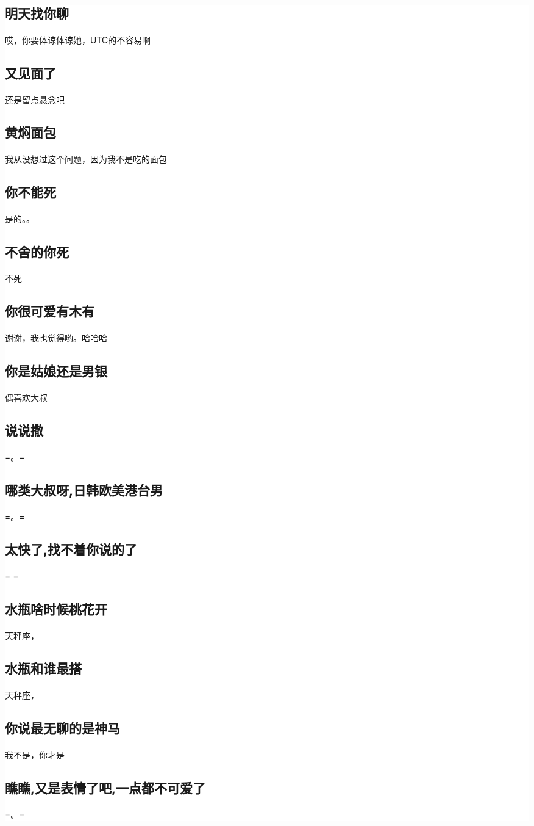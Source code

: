 ## 明天找你聊
哎，你要体谅体谅她，UTC的不容易啊

## 又见面了
还是留点悬念吧

## 黄焖面包
我从没想过这个问题，因为我不是吃的面包

## 你不能死
是的。。

## 不舍的你死
不死

## 你很可爱有木有
谢谢，我也觉得哟。哈哈哈

## 你是姑娘还是男银
偶喜欢大叔

## 说说撒
=。=

## 哪类大叔呀,日韩欧美港台男
=。=

## 太快了,找不着你说的了
= =

## 水瓶啥时候桃花开
天秤座，

## 水瓶和谁最搭
天秤座，

## 你说最无聊的是神马
我不是，你才是

## 瞧瞧,又是表情了吧,一点都不可爱了
=。=

